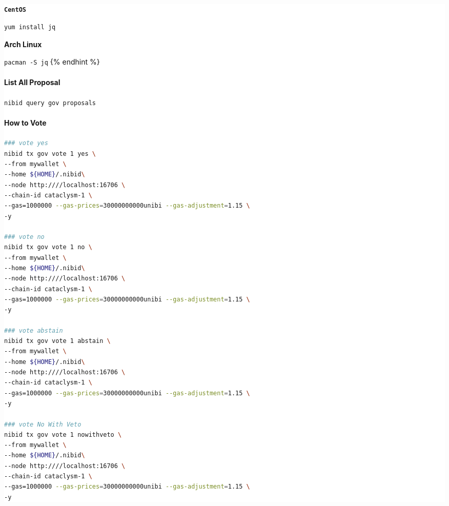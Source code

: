 **`CentOS`**

`yum install jq`

**Arch Linux**

`pacman -S jq`
{% endhint %}

#### List All Proposal

```bash
nibid query gov proposals
```

#### How to Vote

```bash
### vote yes
nibid tx gov vote 1 yes \
--from mywallet \
--home ${HOME}/.nibid\
--node http:////localhost:16706 \
--chain-id cataclysm-1 \
--gas=1000000 --gas-prices=30000000000unibi --gas-adjustment=1.15 \
-y 

### vote no
nibid tx gov vote 1 no \
--from mywallet \
--home ${HOME}/.nibid\
--node http:////localhost:16706 \
--chain-id cataclysm-1 \
--gas=1000000 --gas-prices=30000000000unibi --gas-adjustment=1.15 \
-y 

### vote abstain
nibid tx gov vote 1 abstain \
--from mywallet \
--home ${HOME}/.nibid\
--node http:////localhost:16706 \
--chain-id cataclysm-1 \
--gas=1000000 --gas-prices=30000000000unibi --gas-adjustment=1.15 \
-y 

### vote No With Veto
nibid tx gov vote 1 nowithveto \
--from mywallet \
--home ${HOME}/.nibid\
--node http:////localhost:16706 \
--chain-id cataclysm-1 \
--gas=1000000 --gas-prices=30000000000unibi --gas-adjustment=1.15 \
-y 
```
